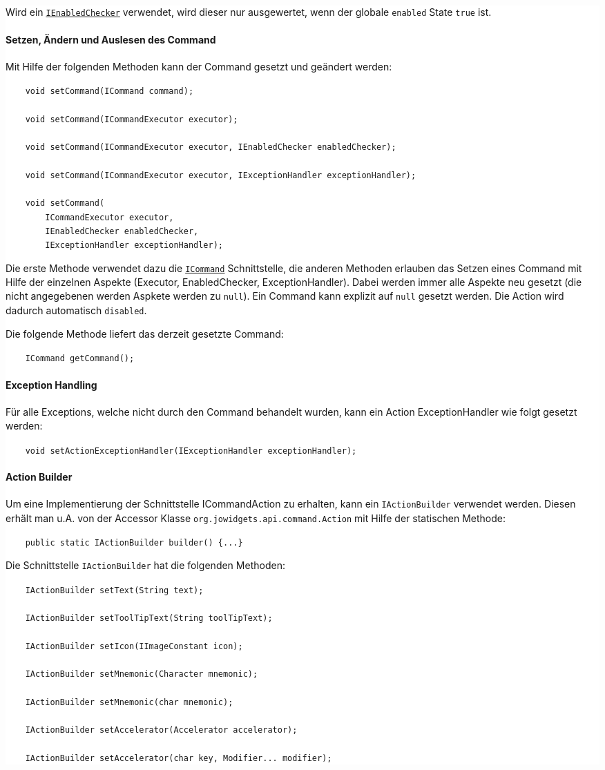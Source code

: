 Wird ein [`IEnabledChecker`](#enabled_checker_interface) verwendet, wird dieser nur ausgewertet, wenn der globale `enabled` State `true` ist. 

#### Setzen, Ändern und Auslesen des Command

Mit Hilfe der folgenden Methoden kann der Command gesetzt und geändert werden:

~~~
	void setCommand(ICommand command);

	void setCommand(ICommandExecutor executor);

	void setCommand(ICommandExecutor executor, IEnabledChecker enabledChecker);

	void setCommand(ICommandExecutor executor, IExceptionHandler exceptionHandler);

	void setCommand(
		ICommandExecutor executor, 
		IEnabledChecker enabledChecker, 
		IExceptionHandler exceptionHandler);
~~~

Die erste Methode verwendet dazu die [`ICommand`](#command_interface) Schnittstelle, die anderen Methoden erlauben das Setzen eines Command mit Hilfe der einzelnen Aspekte (Executor, EnabledChecker, ExceptionHandler). Dabei werden immer alle Aspekte neu gesetzt (die nicht angegebenen werden Aspkete werden zu `null`). Ein Command kann explizit auf `null` gesetzt werden. Die Action wird dadurch automatisch `disabled`.

Die folgende Methode liefert das derzeit gesetzte Command:

~~~
	ICommand getCommand();
~~~

#### Exception Handling

Für alle Exceptions, welche nicht durch den Command behandelt wurden, kann ein Action ExceptionHandler wie folgt gesetzt werden:

~~~
	void setActionExceptionHandler(IExceptionHandler exceptionHandler);
~~~


#### Action Builder

Um eine Implementierung der Schnittstelle ICommandAction zu erhalten, kann ein `IActionBuilder` verwendet werden. Diesen erhält man u.A. von der Accessor Klasse `org.jowidgets.api.command.Action` mit Hilfe der statischen Methode:

~~~
	public static IActionBuilder builder() {...}
~~~

Die Schnittstelle `IActionBuilder` hat die folgenden Methoden:

~~~
	IActionBuilder setText(String text);

	IActionBuilder setToolTipText(String toolTipText);

	IActionBuilder setIcon(IImageConstant icon);

	IActionBuilder setMnemonic(Character mnemonic);

	IActionBuilder setMnemonic(char mnemonic);

	IActionBuilder setAccelerator(Accelerator accelerator);

	IActionBuilder setAccelerator(char key, Modifier... modifier);

~~~